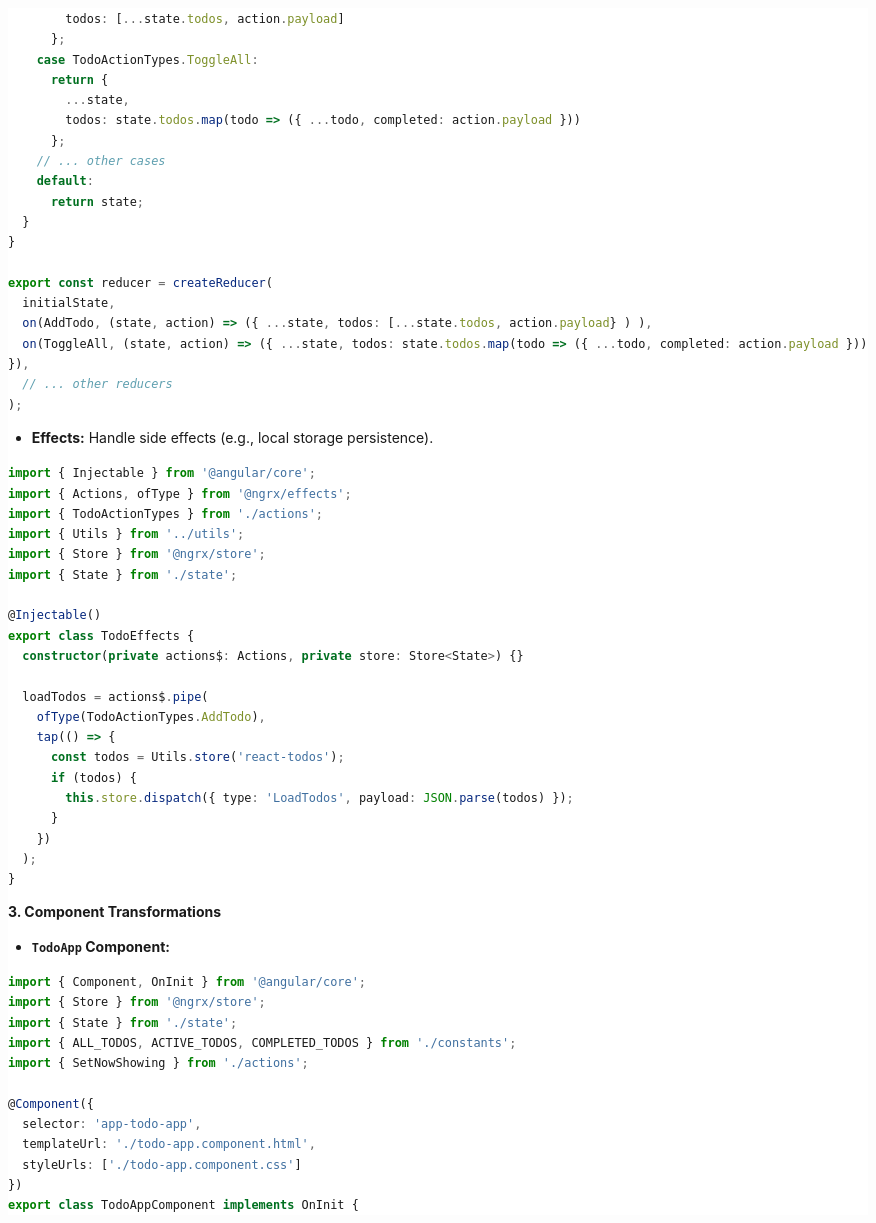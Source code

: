 ```typescript
        todos: [...state.todos, action.payload]
      };
    case TodoActionTypes.ToggleAll:
      return {
        ...state,
        todos: state.todos.map(todo => ({ ...todo, completed: action.payload }))
      };
    // ... other cases
    default:
      return state;
  }
}

export const reducer = createReducer(
  initialState,
  on(AddTodo, (state, action) => ({ ...state, todos: [...state.todos, action.payload} ) ),
  on(ToggleAll, (state, action) => ({ ...state, todos: state.todos.map(todo => ({ ...todo, completed: action.payload })) }),
  // ... other reducers
);
```

*   **Effects:**  Handle side effects (e.g., local storage persistence).

```typescript
import { Injectable } from '@angular/core';
import { Actions, ofType } from '@ngrx/effects';
import { TodoActionTypes } from './actions';
import { Utils } from '../utils';
import { Store } from '@ngrx/store';
import { State } from './state';

@Injectable()
export class TodoEffects {
  constructor(private actions$: Actions, private store: Store<State>) {}

  loadTodos = actions$.pipe(
    ofType(TodoActionTypes.AddTodo),
    tap(() => {
      const todos = Utils.store('react-todos');
      if (todos) {
        this.store.dispatch({ type: 'LoadTodos', payload: JSON.parse(todos) });
      }
    })
  );
}
```

**3. Component Transformations**

*   **`TodoApp` Component:**

```typescript
import { Component, OnInit } from '@angular/core';
import { Store } from '@ngrx/store';
import { State } from './state';
import { ALL_TODOS, ACTIVE_TODOS, COMPLETED_TODOS } from './constants';
import { SetNowShowing } from './actions';

@Component({
  selector: 'app-todo-app',
  templateUrl: './todo-app.component.html',
  styleUrls: ['./todo-app.component.css']
})
export class TodoAppComponent implements OnInit {

```